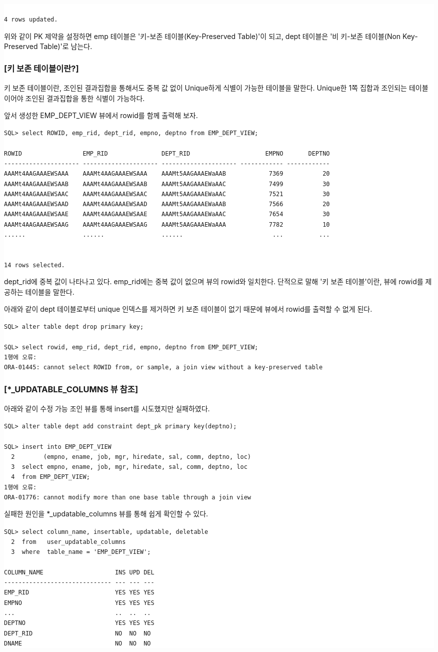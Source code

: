 ```

4 rows updated.
```
위와 같이 PK 제약을 설정하면 emp 테이블은 '키-보존 테이블(Key-Preserved Table)'이 되고, dept 테이블은 '비 키-보존 테이블(Non Key-Preserved Table)'로 남는다.

### [키 보존 테이블이란?]
키 보존 테이블이란, 조인된 결과집합을 통해서도 중복 값 없이 Unique하게 식별이 가능한 테이블을 말한다. Unique한 1쪽 집합과 조인되는 테이블이어야 조인된 결과집합을 통한 식별이 가능하다.

앞서 생성한 EMP_DEPT_VIEW 뷰에서 rowid를 함께 출력해 보자.
```
SQL> select ROWID, emp_rid, dept_rid, empno, deptno from EMP_DEPT_VIEW;

ROWID                 EMP_RID               DEPT_RID                     EMPNO       DEPTNO
--------------------- --------------------- --------------------- ------------ ------------
AAAMt4AAGAAAEWSAAA    AAAMt4AAGAAAEWSAAA    AAAMt5AAGAAAEWaAAB            7369           20
AAAMt4AAGAAAEWSAAB    AAAMt4AAGAAAEWSAAB    AAAMt5AAGAAAEWaAAC            7499           30
AAAMt4AAGAAAEWSAAC    AAAMt4AAGAAAEWSAAC    AAAMt5AAGAAAEWaAAC            7521           30
AAAMt4AAGAAAEWSAAD    AAAMt4AAGAAAEWSAAD    AAAMt5AAGAAAEWaAAB            7566           20
AAAMt4AAGAAAEWSAAE    AAAMt4AAGAAAEWSAAE    AAAMt5AAGAAAEWaAAC            7654           30
AAAMt4AAGAAAEWSAAG    AAAMt4AAGAAAEWSAAG    AAAMt5AAGAAAEWaAAA            7782           10
......                ......                ......                         ...          ...


14 rows selected.
```
dept_rid에 중복 값이 나타나고 있다. emp_rid에는 중복 값이 없으며 뷰의 rowid와 일치한다. 단적으로 말해 '키 보존 테이블'이란, 뷰에 rowid를 제공하는 테이블을 말한다.

아래와 같이 dept 테이블로부터 unique 인덱스를 제거하면 키 보존 테이블이 없기 때문에 뷰에서 rowid를 출력할 수 없게 된다.
```
SQL> alter table dept drop primary key;

SQL> select rowid, emp_rid, dept_rid, empno, deptno from EMP_DEPT_VIEW;
1행에 오류:
ORA-01445: cannot select ROWID from, or sample, a join view without a key-preserved table
```

### [*_UPDATABLE_COLUMNS 뷰 참조]
아래와 같이 수정 가능 조인 뷰를 통해 insert를 시도했지만 실패하였다.
```
SQL> alter table dept add constraint dept_pk primary key(deptno);

SQL> insert into EMP_DEPT_VIEW
  2        (empno, ename, job, mgr, hiredate, sal, comm, deptno, loc)
  3  select empno, ename, job, mgr, hiredate, sal, comm, deptno, loc
  4  from EMP_DEPT_VIEW;
1행에 오류:
ORA-01776: cannot modify more than one base table through a join view
```
실패한 원인을 *_updatable_columns 뷰를 통해 쉽게 확인할 수 있다.
```
SQL> select column_name, insertable, updatable, deletable
  2  from   user_updatable_columns
  3  where  table_name = 'EMP_DEPT_VIEW';

COLUMN_NAME                    INS UPD DEL
------------------------------ --- --- ---
EMP_RID                        YES YES YES
EMPNO                          YES YES YES
...                            ..  ..  ..
DEPTNO                         YES YES YES
DEPT_RID                       NO  NO  NO
DNAME                          NO  NO  NO
```